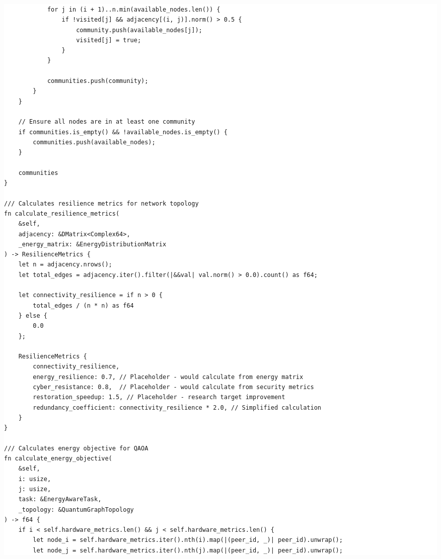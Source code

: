                 for j in (i + 1)..n.min(available_nodes.len()) {
                    if !visited[j] && adjacency[(i, j)].norm() > 0.5 {
                        community.push(available_nodes[j]);
                        visited[j] = true;
                    }
                }
                
                communities.push(community);
            }
        }
        
        // Ensure all nodes are in at least one community
        if communities.is_empty() && !available_nodes.is_empty() {
            communities.push(available_nodes);
        }
        
        communities
    }

    /// Calculates resilience metrics for network topology
    fn calculate_resilience_metrics(
        &self, 
        adjacency: &DMatrix<Complex64>, 
        _energy_matrix: &EnergyDistributionMatrix
    ) -> ResilienceMetrics {
        let n = adjacency.nrows();
        let total_edges = adjacency.iter().filter(|&&val| val.norm() > 0.0).count() as f64;
        
        let connectivity_resilience = if n > 0 {
            total_edges / (n * n) as f64
        } else {
            0.0
        };
        
        ResilienceMetrics {
            connectivity_resilience,
            energy_resilience: 0.7, // Placeholder - would calculate from energy matrix
            cyber_resistance: 0.8,  // Placeholder - would calculate from security metrics
            restoration_speedup: 1.5, // Placeholder - research target improvement
            redundancy_coefficient: connectivity_resilience * 2.0, // Simplified calculation
        }
    }

    /// Calculates energy objective for QAOA
    fn calculate_energy_objective(
        &self, 
        i: usize, 
        j: usize, 
        task: &EnergyAwareTask, 
        _topology: &QuantumGraphTopology
    ) -> f64 {
        if i < self.hardware_metrics.len() && j < self.hardware_metrics.len() {
            let node_i = self.hardware_metrics.iter().nth(i).map(|(peer_id, _)| peer_id).unwrap();
            let node_j = self.hardware_metrics.iter().nth(j).map(|(peer_id, _)| peer_id).unwrap();
            
